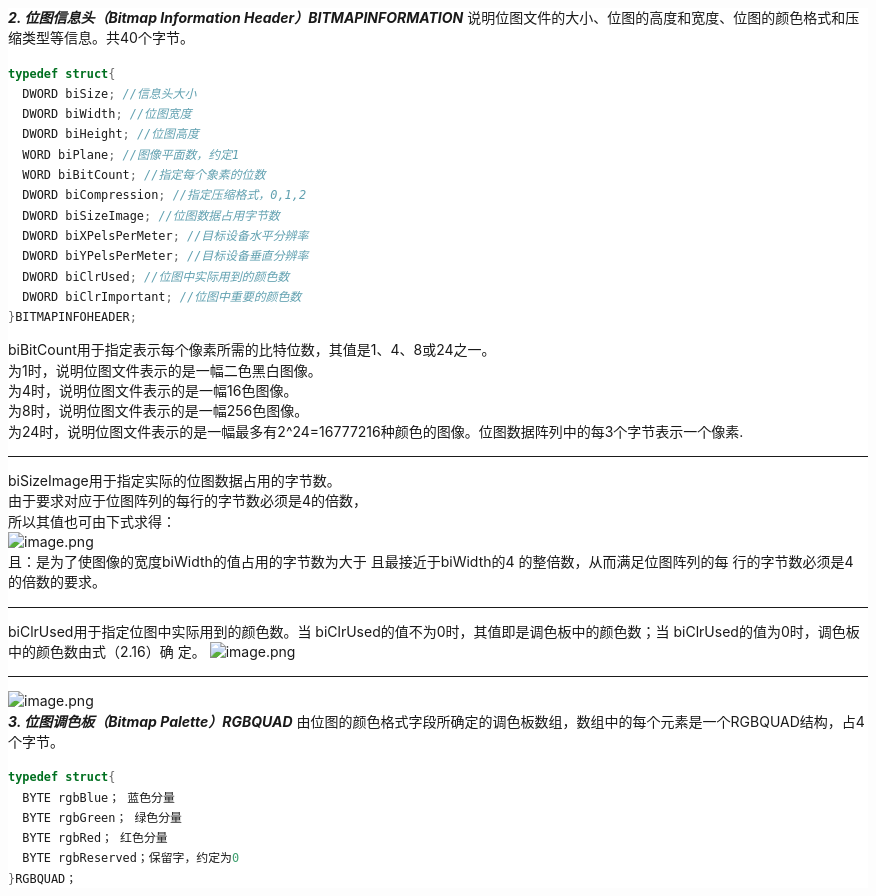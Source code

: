 ***2. 位图信息头（Bitmap Information Header）BITMAPINFORMATION***
说明位图文件的大小、位图的高度和宽度、位图的颜色格式和压缩类型等信息。共40个字节。  

``` C++
typedef struct{
  DWORD biSize; //信息头大小
  DWORD biWidth; //位图宽度
  DWORD biHeight; //位图高度
  WORD biPlane; //图像平面数，约定1
  WORD biBitCount; //指定每个象素的位数
  DWORD biCompression; //指定压缩格式，0,1,2
  DWORD biSizeImage; //位图数据占用字节数
  DWORD biXPelsPerMeter; //目标设备水平分辨率
  DWORD biYPelsPerMeter; //目标设备垂直分辨率
  DWORD biClrUsed; //位图中实际用到的颜色数
  DWORD biClrImportant; //位图中重要的颜色数
}BITMAPINFOHEADER;
```

biBitCount用于指定表示每个像素所需的比特位数，其值是1、4、8或24之一。  
为1时，说明位图文件表示的是一幅二色黑白图像。  
为4时，说明位图文件表示的是一幅16色图像。  
为8时，说明位图文件表示的是一幅256色图像。  
为24时，说明位图文件表示的是一幅最多有2^24=16777216种颜色的图像。位图数据阵列中的每3个字节表示一个像素.  
***
biSizeImage用于指定实际的位图数据占用的字节数。  
由于要求对应于位图阵列的每行的字节数必须是4的倍数，  
所以其值也可由下式求得：  
![image.png](https://jetzihan-img.oss-cn-beijing.aliyuncs.com/blog/img/006SHRs9gy1h39wqs3c8mj30sn02ugn8.jpg)  
且：是为了使图像的宽度biWidth的值占用的字节数为大于
且最接近于biWidth的4 的整倍数，从而满足位图阵列的每
行的字节数必须是4 的倍数的要求。  
***
biClrUsed用于指定位图中实际用到的颜色数。当
biClrUsed的值不为0时，其值即是调色板中的颜色数；当
biClrUsed的值为0时，调色板中的颜色数由式（2.16）确
定。
![image.png](https://jetzihan-img.oss-cn-beijing.aliyuncs.com/blog/img/006SHRs9gy1h39ws3qmrgj30sw06kgny.jpg)  
***
![image.png](https://jetzihan-img.oss-cn-beijing.aliyuncs.com/blog/img/006SHRs9gy1h39wt46o8fj30va0i7dpi.jpg)  
***3. 位图调色板（Bitmap Palette）RGBQUAD***
由位图的颜色格式字段所确定的调色板数组，数组中的每个元素是一个RGBQUAD结构，占4个字节。  

``` C
typedef struct{
  BYTE rgbBlue； 蓝色分量
  BYTE rgbGreen； 绿色分量
  BYTE rgbRed； 红色分量
  BYTE rgbReserved；保留字，约定为0
}RGBQUAD；
```
